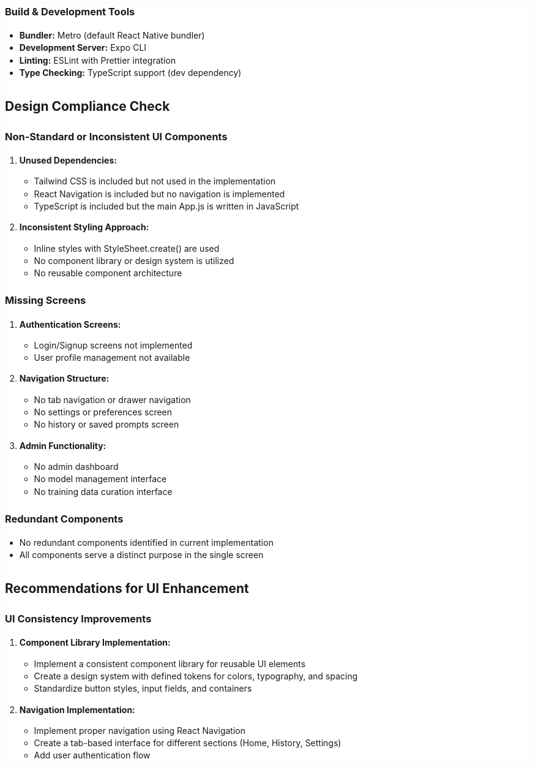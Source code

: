### Build & Development Tools
- **Bundler:** Metro (default React Native bundler)
- **Development Server:** Expo CLI
- **Linting:** ESLint with Prettier integration
- **Type Checking:** TypeScript support (dev dependency)

## Design Compliance Check

### Non-Standard or Inconsistent UI Components
1. **Unused Dependencies:**
   - Tailwind CSS is included but not used in the implementation
   - React Navigation is included but no navigation is implemented
   - TypeScript is included but the main App.js is written in JavaScript

2. **Inconsistent Styling Approach:**
   - Inline styles with StyleSheet.create() are used
   - No component library or design system is utilized
   - No reusable component architecture

### Missing Screens
1. **Authentication Screens:**
   - Login/Signup screens not implemented
   - User profile management not available

2. **Navigation Structure:**
   - No tab navigation or drawer navigation
   - No settings or preferences screen
   - No history or saved prompts screen

3. **Admin Functionality:**
   - No admin dashboard
   - No model management interface
   - No training data curation interface

### Redundant Components
- No redundant components identified in current implementation
- All components serve a distinct purpose in the single screen

## Recommendations for UI Enhancement

### UI Consistency Improvements
1. **Component Library Implementation:**
   - Implement a consistent component library for reusable UI elements
   - Create a design system with defined tokens for colors, typography, and spacing
   - Standardize button styles, input fields, and containers

2. **Navigation Implementation:**
   - Implement proper navigation using React Navigation
   - Create a tab-based interface for different sections (Home, History, Settings)
   - Add user authentication flow
